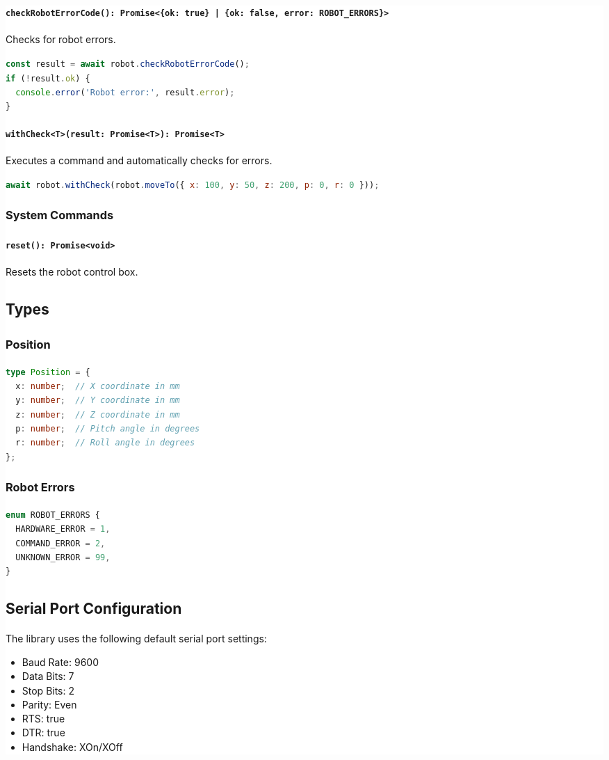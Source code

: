 #### `checkRobotErrorCode(): Promise<{ok: true} | {ok: false, error: ROBOT_ERRORS}>`
Checks for robot errors.

```javascript
const result = await robot.checkRobotErrorCode();
if (!result.ok) {
  console.error('Robot error:', result.error);
}
```

#### `withCheck<T>(result: Promise<T>): Promise<T>`
Executes a command and automatically checks for errors.

```javascript
await robot.withCheck(robot.moveTo({ x: 100, y: 50, z: 200, p: 0, r: 0 }));
```

### System Commands

#### `reset(): Promise<void>`
Resets the robot control box.

## Types

### Position
```typescript
type Position = {
  x: number;  // X coordinate in mm
  y: number;  // Y coordinate in mm
  z: number;  // Z coordinate in mm
  p: number;  // Pitch angle in degrees
  r: number;  // Roll angle in degrees
};
```

### Robot Errors
```typescript
enum ROBOT_ERRORS {
  HARDWARE_ERROR = 1,
  COMMAND_ERROR = 2,
  UNKNOWN_ERROR = 99,
}
```

## Serial Port Configuration

The library uses the following default serial port settings:
- Baud Rate: 9600
- Data Bits: 7
- Stop Bits: 2
- Parity: Even
- RTS: true
- DTR: true
- Handshake: XOn/XOff
